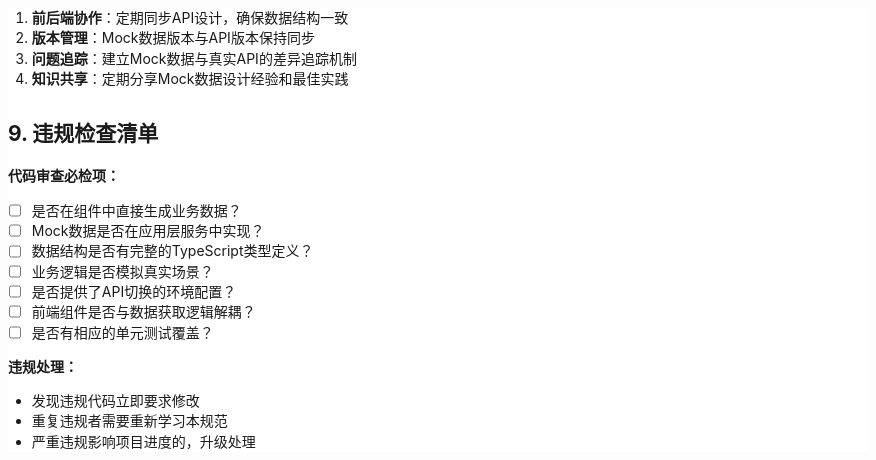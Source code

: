 1. **前后端协作**：定期同步API设计，确保数据结构一致
2. **版本管理**：Mock数据版本与API版本保持同步
3. **问题追踪**：建立Mock数据与真实API的差异追踪机制
4. **知识共享**：定期分享Mock数据设计经验和最佳实践

## 9. 违规检查清单

**代码审查必检项：**
- [ ] 是否在组件中直接生成业务数据？
- [ ] Mock数据是否在应用层服务中实现？
- [ ] 数据结构是否有完整的TypeScript类型定义？
- [ ] 业务逻辑是否模拟真实场景？
- [ ] 是否提供了API切换的环境配置？
- [ ] 前端组件是否与数据获取逻辑解耦？
- [ ] 是否有相应的单元测试覆盖？

**违规处理：**
- 发现违规代码立即要求修改
- 重复违规者需要重新学习本规范
- 严重违规影响项目进度的，升级处理